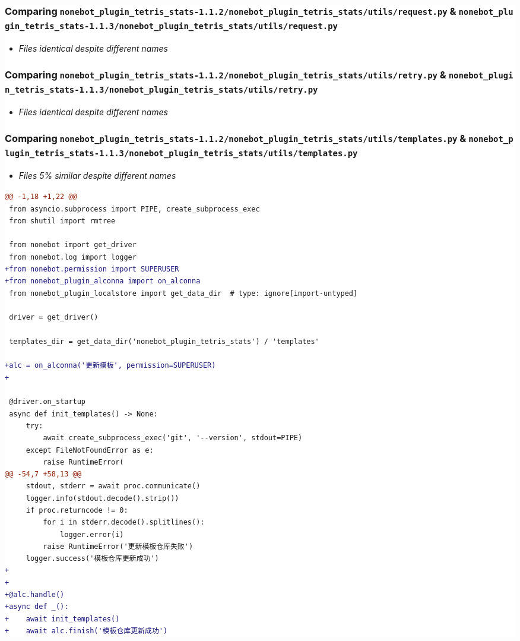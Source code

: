 ### Comparing `nonebot_plugin_tetris_stats-1.1.2/nonebot_plugin_tetris_stats/utils/request.py` & `nonebot_plugin_tetris_stats-1.1.3/nonebot_plugin_tetris_stats/utils/request.py`

 * *Files identical despite different names*

### Comparing `nonebot_plugin_tetris_stats-1.1.2/nonebot_plugin_tetris_stats/utils/retry.py` & `nonebot_plugin_tetris_stats-1.1.3/nonebot_plugin_tetris_stats/utils/retry.py`

 * *Files identical despite different names*

### Comparing `nonebot_plugin_tetris_stats-1.1.2/nonebot_plugin_tetris_stats/utils/templates.py` & `nonebot_plugin_tetris_stats-1.1.3/nonebot_plugin_tetris_stats/utils/templates.py`

 * *Files 5% similar despite different names*

```diff
@@ -1,18 +1,22 @@
 from asyncio.subprocess import PIPE, create_subprocess_exec
 from shutil import rmtree
 
 from nonebot import get_driver
 from nonebot.log import logger
+from nonebot.permission import SUPERUSER
+from nonebot_plugin_alconna import on_alconna
 from nonebot_plugin_localstore import get_data_dir  # type: ignore[import-untyped]
 
 driver = get_driver()
 
 templates_dir = get_data_dir('nonebot_plugin_tetris_stats') / 'templates'
 
+alc = on_alconna('更新模板', permission=SUPERUSER)
+
 
 @driver.on_startup
 async def init_templates() -> None:
     try:
         await create_subprocess_exec('git', '--version', stdout=PIPE)
     except FileNotFoundError as e:
         raise RuntimeError(
@@ -54,7 +58,13 @@
     stdout, stderr = await proc.communicate()
     logger.info(stdout.decode().strip())
     if proc.returncode != 0:
         for i in stderr.decode().splitlines():
             logger.error(i)
         raise RuntimeError('更新模板仓库失败')
     logger.success('模板仓库更新成功')
+
+
+@alc.handle()
+async def _():
+    await init_templates()
+    await alc.finish('模板仓库更新成功')
```
